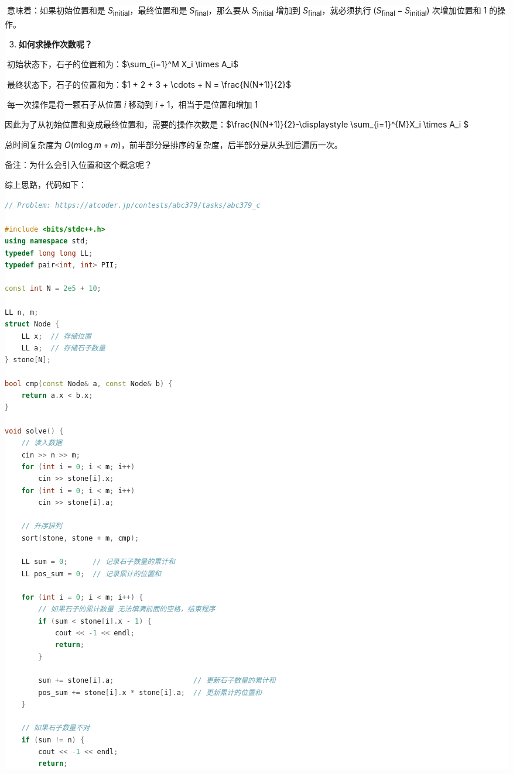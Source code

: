 ​	意味着：如果初始位置和是 $S_{\text{initial}}$，最终位置和是 $S_{\text{final}}$，那么要从 $S_{\text{initial}}$ 增加到 $S_{\text{final}}$，就必须执行 $(S_{\text{final}} - S_{\text{initial}})$ 次增加位置和 $1$ 的操作。

3. **如何求操作次数呢？**

​	初始状态下，石子的位置和为：$\sum_{i=1}^M X_i \times A_i$

​	最终状态下，石子的位置和为：$1 + 2 + 3 + \cdots + N = \frac{N(N+1)}{2}$

​	每一次操作是将一颗石子从位置 $i$ 移动到 $i+1$，相当于是位置和增加 $1$

​	因此为了从初始位置和变成最终位置和，需要的操作次数是：$\frac{N(N+1)}{2}-\displaystyle \sum_{i=1}^{M}X_i \times A_i $

总时间复杂度为 $O(m\log m + m)$，前半部分是排序的复杂度，后半部分是从头到后遍历一次。

备注：为什么会引入位置和这个概念呢？

综上思路，代码如下：

```c++
// Problem: https://atcoder.jp/contests/abc379/tasks/abc379_c

#include <bits/stdc++.h>
using namespace std;
typedef long long LL;
typedef pair<int, int> PII;

const int N = 2e5 + 10;

LL n, m;
struct Node {
    LL x;  // 存储位置
    LL a;  // 存储石子数量
} stone[N];

bool cmp(const Node& a, const Node& b) {
    return a.x < b.x;
}

void solve() {
    // 读入数据
    cin >> n >> m;
    for (int i = 0; i < m; i++)
        cin >> stone[i].x;
    for (int i = 0; i < m; i++)
        cin >> stone[i].a;

    // 升序排列
    sort(stone, stone + m, cmp);

    LL sum = 0;      // 记录石子数量的累计和
    LL pos_sum = 0;  // 记录累计的位置和

    for (int i = 0; i < m; i++) {
        // 如果石子的累计数量 无法填满前面的空格，结束程序
        if (sum < stone[i].x - 1) {
            cout << -1 << endl;
            return;
        }

        sum += stone[i].a;                   // 更新石子数量的累计和
        pos_sum += stone[i].x * stone[i].a;  // 更新累计的位置和
    }

    // 如果石子数量不对
    if (sum != n) {
        cout << -1 << endl;
        return;
```